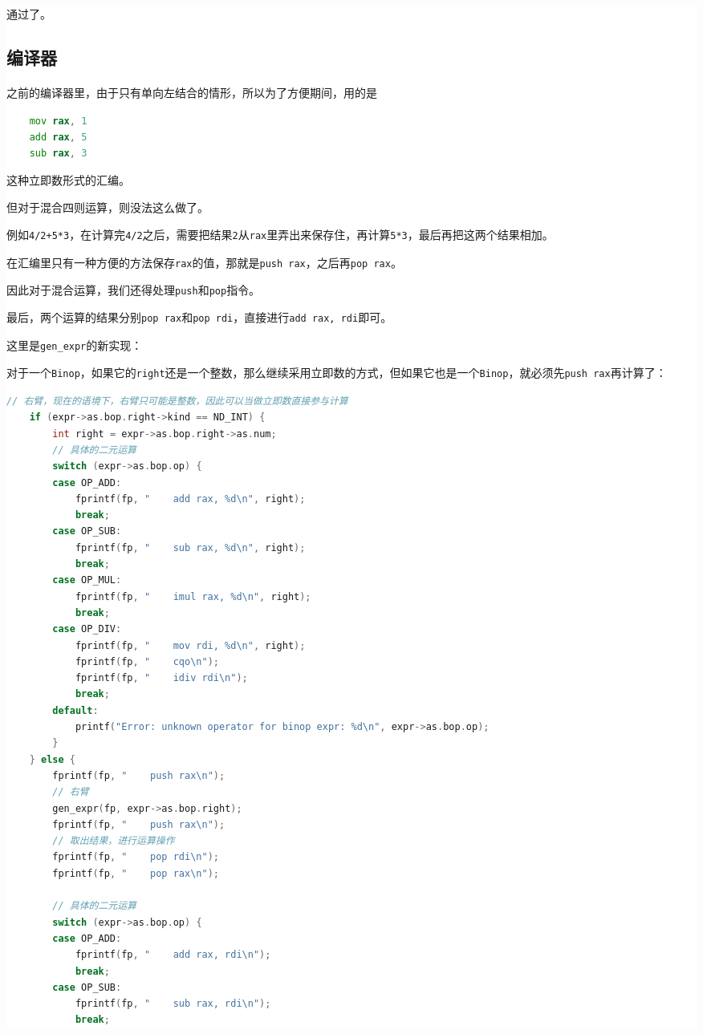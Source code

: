 通过了。

## 编译器

之前的编译器里，由于只有单向左结合的情形，所以为了方便期间，用的是

```asm
    mov rax, 1
    add rax, 5
    sub rax, 3
```

这种立即数形式的汇编。

但对于混合四则运算，则没法这么做了。

例如`4/2+5*3`，在计算完`4/2`之后，需要把结果`2`从`rax`里弄出来保存住，再计算`5*3`，最后再把这两个结果相加。

在汇编里只有一种方便的方法保存`rax`的值，那就是`push rax`，之后再`pop rax`。

因此对于混合运算，我们还得处理`push`和`pop`指令。

最后，两个运算的结果分别`pop rax`和`pop rdi`，直接进行`add rax, rdi`即可。

这里是`gen_expr`的新实现：

对于一个`Binop`，如果它的`right`还是一个整数，那么继续采用立即数的方式，但如果它也是一个`Binop`，就必须先`push rax`再计算了：

```c
// 右臂，现在的语境下，右臂只可能是整数，因此可以当做立即数直接参与计算
    if (expr->as.bop.right->kind == ND_INT) {
        int right = expr->as.bop.right->as.num;
        // 具体的二元运算
        switch (expr->as.bop.op) {
        case OP_ADD:
            fprintf(fp, "    add rax, %d\n", right);
            break;
        case OP_SUB:
            fprintf(fp, "    sub rax, %d\n", right);
            break;
        case OP_MUL:
            fprintf(fp, "    imul rax, %d\n", right);
            break;
        case OP_DIV:
            fprintf(fp, "    mov rdi, %d\n", right);
            fprintf(fp, "    cqo\n");
            fprintf(fp, "    idiv rdi\n");
            break;
        default:
            printf("Error: unknown operator for binop expr: %d\n", expr->as.bop.op);
        }
    } else {
        fprintf(fp, "    push rax\n");
        // 右臂
        gen_expr(fp, expr->as.bop.right);
        fprintf(fp, "    push rax\n");
        // 取出结果，进行运算操作
        fprintf(fp, "    pop rdi\n");
        fprintf(fp, "    pop rax\n");

        // 具体的二元运算
        switch (expr->as.bop.op) {
        case OP_ADD:
            fprintf(fp, "    add rax, rdi\n");
            break;
        case OP_SUB:
            fprintf(fp, "    sub rax, rdi\n");
            break;
```